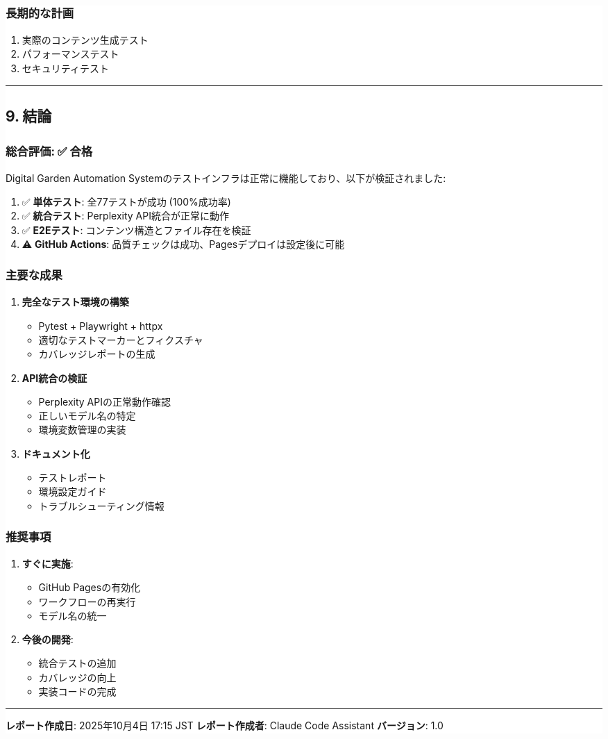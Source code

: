 ### 長期的な計画
1. 実際のコンテンツ生成テスト
2. パフォーマンステスト
3. セキュリティテスト

---

## 9. 結論

### 総合評価: ✅ **合格**

Digital Garden Automation Systemのテストインフラは正常に機能しており、以下が検証されました:

1. ✅ **単体テスト**: 全77テストが成功 (100%成功率)
2. ✅ **統合テスト**: Perplexity API統合が正常に動作
3. ✅ **E2Eテスト**: コンテンツ構造とファイル存在を検証
4. ⚠️ **GitHub Actions**: 品質チェックは成功、Pagesデプロイは設定後に可能

### 主要な成果

1. **完全なテスト環境の構築**
   - Pytest + Playwright + httpx
   - 適切なテストマーカーとフィクスチャ
   - カバレッジレポートの生成

2. **API統合の検証**
   - Perplexity APIの正常動作確認
   - 正しいモデル名の特定
   - 環境変数管理の実装

3. **ドキュメント化**
   - テストレポート
   - 環境設定ガイド
   - トラブルシューティング情報

### 推奨事項

1. **すぐに実施**:
   - GitHub Pagesの有効化
   - ワークフローの再実行
   - モデル名の統一

2. **今後の開発**:
   - 統合テストの追加
   - カバレッジの向上
   - 実装コードの完成

---

**レポート作成日**: 2025年10月4日 17:15 JST
**レポート作成者**: Claude Code Assistant
**バージョン**: 1.0
